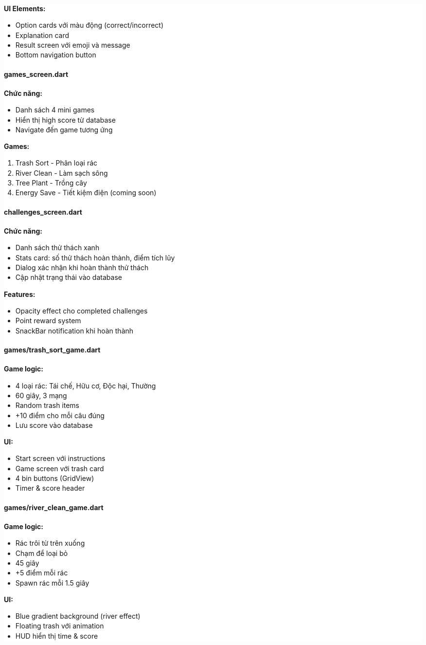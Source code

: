 **UI Elements:**
- Option cards với màu động (correct/incorrect)
- Explanation card
- Result screen với emoji và message
- Bottom navigation button

#### games_screen.dart
**Chức năng:**
- Danh sách 4 mini games
- Hiển thị high score từ database
- Navigate đến game tương ứng

**Games:**
1. Trash Sort - Phân loại rác
2. River Clean - Làm sạch sông
3. Tree Plant - Trồng cây
4. Energy Save - Tiết kiệm điện (coming soon)

#### challenges_screen.dart
**Chức năng:**
- Danh sách thử thách xanh
- Stats card: số thử thách hoàn thành, điểm tích lũy
- Dialog xác nhận khi hoàn thành thử thách
- Cập nhật trạng thái vào database

**Features:**
- Opacity effect cho completed challenges
- Point reward system
- SnackBar notification khi hoàn thành

#### games/trash_sort_game.dart
**Game logic:**
- 4 loại rác: Tái chế, Hữu cơ, Độc hại, Thường
- 60 giây, 3 mạng
- Random trash items
- +10 điểm cho mỗi câu đúng
- Lưu score vào database

**UI:**
- Start screen với instructions
- Game screen với trash card
- 4 bin buttons (GridView)
- Timer & score header

#### games/river_clean_game.dart
**Game logic:**
- Rác trôi từ trên xuống
- Chạm để loại bỏ
- 45 giây
- +5 điểm mỗi rác
- Spawn rác mỗi 1.5 giây

**UI:**
- Blue gradient background (river effect)
- Floating trash với animation
- HUD hiển thị time & score
